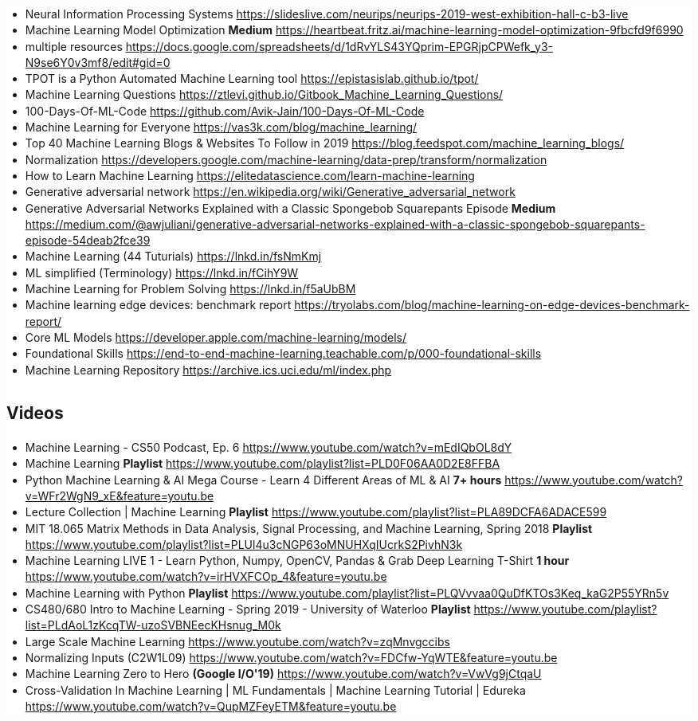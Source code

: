 * Neural Information Processing Systems https://slideslive.com/neurips/neurips-2019-west-exhibition-hall-c-b3-live
* Machine Learning Model Optimization **Medium** https://heartbeat.fritz.ai/machine-learning-model-optimization-9fbcfd9f6990
* multiple resources https://docs.google.com/spreadsheets/d/1dRvYLS43YQprim-EPGRjpCPWefk_y3-N9se6Y0v3mf8/edit#gid=0
* TPOT is a Python Automated Machine Learning tool https://epistasislab.github.io/tpot/
* Machine Learning Questions https://ztlevi.github.io/Gitbook_Machine_Learning_Questions/
* 100-Days-Of-ML-Code https://github.com/Avik-Jain/100-Days-Of-ML-Code
* Machine Learning for Everyone https://vas3k.com/blog/machine_learning/
* Top 40 Machine Learning Blogs & Websites To Follow in 2019 https://blog.feedspot.com/machine_learning_blogs/
* Normalization https://developers.google.com/machine-learning/data-prep/transform/normalization
* How to Learn Machine Learning https://elitedatascience.com/learn-machine-learning
* Generative adversarial network https://en.wikipedia.org/wiki/Generative_adversarial_network
* Generative Adversarial Networks Explained with a Classic Spongebob Squarepants Episode **Medium** https://medium.com/@awjuliani/generative-adversarial-networks-explained-with-a-classic-spongebob-squarepants-episode-54deab2fce39
* Machine Learning (44 Tuturials) https://lnkd.in/fsNmKmj
* ML simplified (Terminology) https://lnkd.in/fCihY9W
* Machine Learning for Problem Solving https://lnkd.in/f5aUbBM
* Machine learning edge devices: benchmark report https://tryolabs.com/blog/machine-learning-on-edge-devices-benchmark-report/
* Core ML Models https://developer.apple.com/machine-learning/models/
* Foundational Skills https://end-to-end-machine-learning.teachable.com/p/000-foundational-skills
* Machine Learning Repository https://archive.ics.uci.edu/ml/index.php


## Videos
* Machine Learning - CS50 Podcast, Ep. 6 https://www.youtube.com/watch?v=mEdIQbOL8dY
* Machine Learning **Playlist** https://www.youtube.com/playlist?list=PLD0F06AA0D2E8FFBA
* Python Machine Learning & AI Mega Course - Learn 4 Different Areas of ML & AI **7+ hours** https://www.youtube.com/watch?v=WFr2WgN9_xE&feature=youtu.be
* Lecture Collection | Machine Learning **Playlist** https://www.youtube.com/playlist?list=PLA89DCFA6ADACE599
* MIT 18.065 Matrix Methods in Data Analysis, Signal Processing, and Machine Learning, Spring 2018 **Playlist** https://www.youtube.com/playlist?list=PLUl4u3cNGP63oMNUHXqIUcrkS2PivhN3k
* Machine Learning LIVE 1 - Learn Python, Numpy, OpenCV, Pandas & Grab Deep Learning T-Shirt **1 hour** https://www.youtube.com/watch?v=irHVXFCOp_4&feature=youtu.be
* Machine Learning with Python **Playlist** https://www.youtube.com/playlist?list=PLQVvvaa0QuDfKTOs3Keq_kaG2P55YRn5v
* CS480/680 Intro to Machine Learning - Spring 2019 - University of Waterloo **Playlist** https://www.youtube.com/playlist?list=PLdAoL1zKcqTW-uzoSVBNEecKHsnug_M0k
* Large Scale Machine Learning https://www.youtube.com/watch?v=zqMnvgccibs
* Normalizing Inputs (C2W1L09) https://www.youtube.com/watch?v=FDCfw-YqWTE&feature=youtu.be
* Machine Learning Zero to Hero **(Google I/O'19)** https://www.youtube.com/watch?v=VwVg9jCtqaU
* Cross-Validation In Machine Learning | ML Fundamentals | Machine Learning Tutorial | Edureka https://www.youtube.com/watch?v=QupMZFeyETM&feature=youtu.be
